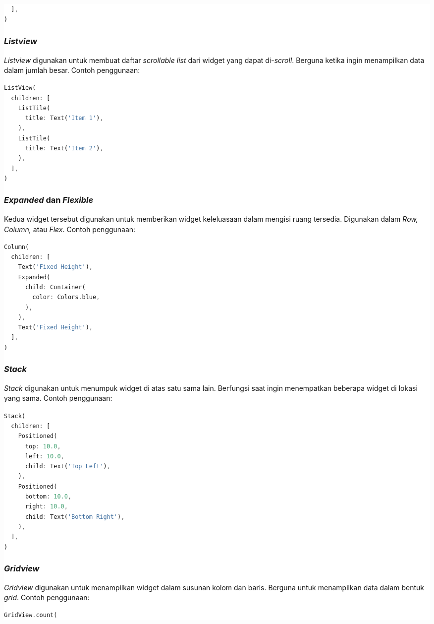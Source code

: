 ```dart
  ],
)
```
### *Listview*
*Listview* digunakan untuk membuat daftar *scrollable list* dari widget yang dapat di-*scroll*. Berguna ketika ingin menampilkan data dalam jumlah besar.
Contoh penggunaan:
```dart
ListView(
  children: [
    ListTile(
      title: Text('Item 1'),
    ),
    ListTile(
      title: Text('Item 2'),
    ),
  ],
)
```
### *Expanded* dan *Flexible*
Kedua widget tersebut digunakan untuk memberikan widget keleluasaan dalam mengisi ruang tersedia. Digunakan dalam *Row, Column,* atau *Flex*.
Contoh penggunaan:
```dart
Column(
  children: [
    Text('Fixed Height'),
    Expanded(
      child: Container(
        color: Colors.blue,
      ),
    ),
    Text('Fixed Height'),
  ],
)
```
### *Stack*
*Stack* digunakan untuk menumpuk widget di atas satu sama lain. Berfungsi saat ingin menempatkan beberapa widget di lokasi yang sama.
Contoh penggunaan:
```dart
Stack(
  children: [
    Positioned(
      top: 10.0,
      left: 10.0,
      child: Text('Top Left'),
    ),
    Positioned(
      bottom: 10.0,
      right: 10.0,
      child: Text('Bottom Right'),
    ),
  ],
)
```
### *Gridview*
*Gridview* digunakan untuk menampilkan widget dalam susunan kolom dan baris. Berguna untuk menampilkan data dalam bentuk *grid*.
Contoh penggunaan:
```dart
GridView.count(
```